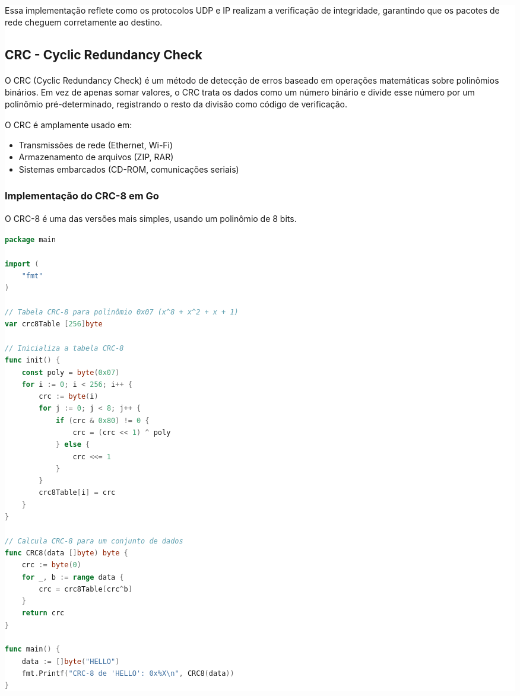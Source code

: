 Essa implementação reflete como os protocolos UDP e IP realizam a verificação de integridade, garantindo que os pacotes de rede cheguem corretamente ao destino.


## CRC - Cyclic Redundancy Check


O CRC (Cyclic Redundancy Check) é um método de detecção de erros baseado em operações matemáticas sobre polinômios binários. Em vez de apenas somar valores, o CRC trata os dados como um número binário e divide esse número por um polinômio pré-determinado, registrando o resto da divisão como código de verificação.

O CRC é amplamente usado em:

- Transmissões de rede (Ethernet, Wi-Fi)
- Armazenamento de arquivos (ZIP, RAR)
- Sistemas embarcados (CD-ROM, comunicações seriais)

### Implementação do CRC-8 em Go

O CRC-8 é uma das versões mais simples, usando um polinômio de 8 bits.


```go
package main

import (
	"fmt"
)

// Tabela CRC-8 para polinômio 0x07 (x^8 + x^2 + x + 1)
var crc8Table [256]byte

// Inicializa a tabela CRC-8
func init() {
	const poly = byte(0x07)
	for i := 0; i < 256; i++ {
		crc := byte(i)
		for j := 0; j < 8; j++ {
			if (crc & 0x80) != 0 {
				crc = (crc << 1) ^ poly
			} else {
				crc <<= 1
			}
		}
		crc8Table[i] = crc
	}
}

// Calcula CRC-8 para um conjunto de dados
func CRC8(data []byte) byte {
	crc := byte(0)
	for _, b := range data {
		crc = crc8Table[crc^b]
	}
	return crc
}

func main() {
	data := []byte("HELLO")
	fmt.Printf("CRC-8 de 'HELLO': 0x%X\n", CRC8(data))
}
```
